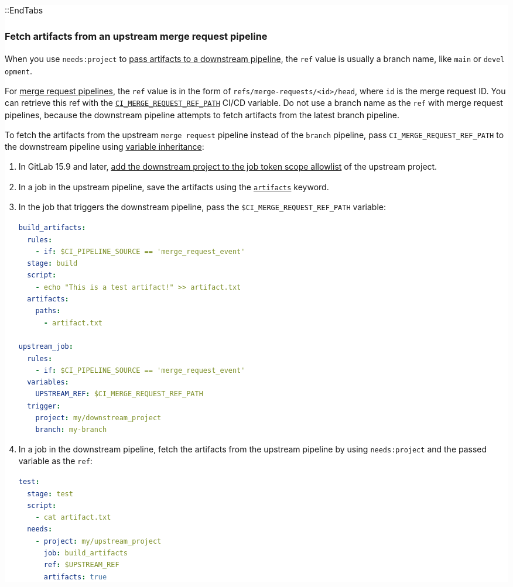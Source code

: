 ::EndTabs

### Fetch artifacts from an upstream merge request pipeline

When you use `needs:project` to [pass artifacts to a downstream pipeline](#fetch-artifacts-from-an-upstream-pipeline),
the `ref` value is usually a branch name, like `main` or `development`.

For [merge request pipelines](merge_request_pipelines.md), the `ref` value is in the form of `refs/merge-requests/<id>/head`,
where `id` is the merge request ID. You can retrieve this ref with the [`CI_MERGE_REQUEST_REF_PATH`](../variables/predefined_variables.md#predefined-variables-for-merge-request-pipelines)
CI/CD variable. Do not use a branch name as the `ref` with merge request pipelines,
because the downstream pipeline attempts to fetch artifacts from the latest branch pipeline.

To fetch the artifacts from the upstream `merge request` pipeline instead of the `branch` pipeline,
pass `CI_MERGE_REQUEST_REF_PATH` to the downstream pipeline using [variable inheritance](#pass-yaml-defined-cicd-variables):

1. In GitLab 15.9 and later, [add the downstream project to the job token scope allowlist](../jobs/ci_job_token.md#add-a-project-to-the-job-token-scope-allowlist) of the upstream project.
1. In a job in the upstream pipeline, save the artifacts using the [`artifacts`](../yaml/index.md#artifacts) keyword.
1. In the job that triggers the downstream pipeline, pass the `$CI_MERGE_REQUEST_REF_PATH` variable:

   ```yaml
   build_artifacts:
     rules:
       - if: $CI_PIPELINE_SOURCE == 'merge_request_event'
     stage: build
     script:
       - echo "This is a test artifact!" >> artifact.txt
     artifacts:
       paths:
         - artifact.txt

   upstream_job:
     rules:
       - if: $CI_PIPELINE_SOURCE == 'merge_request_event'
     variables:
       UPSTREAM_REF: $CI_MERGE_REQUEST_REF_PATH
     trigger:
       project: my/downstream_project
       branch: my-branch
   ```

1. In a job in the downstream pipeline, fetch the artifacts from the upstream pipeline
   by using `needs:project` and the passed variable as the `ref`:

   ```yaml
   test:
     stage: test
     script:
       - cat artifact.txt
     needs:
       - project: my/upstream_project
         job: build_artifacts
         ref: $UPSTREAM_REF
         artifacts: true
   ```
